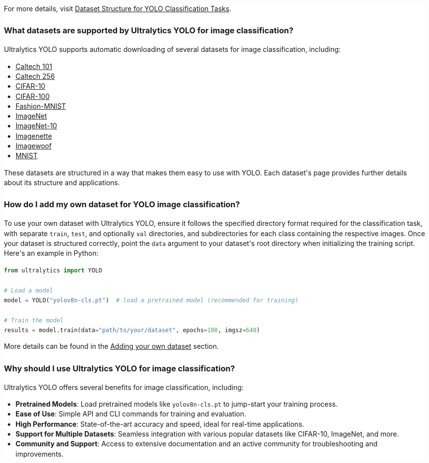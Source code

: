 For more details, visit [Dataset Structure for YOLO Classification Tasks](#dataset-structure-for-yolo-classification-tasks).

### What datasets are supported by Ultralytics YOLO for image classification?

Ultralytics YOLO supports automatic downloading of several datasets for image classification, including:

- [Caltech 101](caltech101.md)
- [Caltech 256](caltech256.md)
- [CIFAR-10](cifar10.md)
- [CIFAR-100](cifar100.md)
- [Fashion-MNIST](fashion-mnist.md)
- [ImageNet](imagenet.md)
- [ImageNet-10](imagenet10.md)
- [Imagenette](imagenette.md)
- [Imagewoof](imagewoof.md)
- [MNIST](mnist.md)

These datasets are structured in a way that makes them easy to use with YOLO. Each dataset's page provides further details about its structure and applications.

### How do I add my own dataset for YOLO image classification?

To use your own dataset with Ultralytics YOLO, ensure it follows the specified directory format required for the classification task, with separate `train`, `test`, and optionally `val` directories, and subdirectories for each class containing the respective images. Once your dataset is structured correctly, point the `data` argument to your dataset's root directory when initializing the training script. Here's an example in Python:

```python
from ultralytics import YOLO

# Load a model
model = YOLO("yolov8n-cls.pt")  # load a pretrained model (recommended for training)

# Train the model
results = model.train(data="path/to/your/dataset", epochs=100, imgsz=640)
```

More details can be found in the [Adding your own dataset](#adding-your-own-dataset) section.

### Why should I use Ultralytics YOLO for image classification?

Ultralytics YOLO offers several benefits for image classification, including:

- **Pretrained Models**: Load pretrained models like `yolov8n-cls.pt` to jump-start your training process.
- **Ease of Use**: Simple API and CLI commands for training and evaluation.
- **High Performance**: State-of-the-art accuracy and speed, ideal for real-time applications.
- **Support for Multiple Datasets**: Seamless integration with various popular datasets like CIFAR-10, ImageNet, and more.
- **Community and Support**: Access to extensive documentation and an active community for troubleshooting and improvements.
